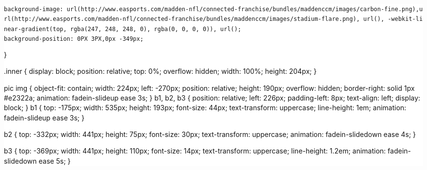     background-image: url(http://www.easports.com/madden-nfl/connected-franchise/bundles/maddenccm/images/carbon-fine.png),url(http://www.easports.com/madden-nfl/connected-franchise/bundles/maddenccm/images/stadium-flare.png), url(), -webkit-linear-gradient(top, rgba(247, 248, 248, 0), rgba(0, 0, 0, 0)), url();
    background-position: 0PX 3PX,0px -349px;
}

.inner {     display: block;
    position: relative;
    top: 0%;
    overflow: hidden;
    width: 100%;
    height: 204px;
}

pic img {    object-fit: contain;
    width: 224px;
    left: -270px;
    position: relative;
    height: 190px;
    overflow: hidden;
    border-right: solid 1px #e2322a;
    animation: fadein-slideup ease 3s;
}
b1, b2, b3 {
position: relative;     left: 226px;    padding-left: 8px;
    text-align: left;
    display: block;
}
b1 {   top: -175px;
    width: 535px;
    height: 193px;
    font-size: 44px;
    text-transform: uppercase;
    line-height: 1em;
    animation: fadein-slideup ease 3s;
}

b2 {      top: -332px;
    width: 441px;
    height: 75px;
    font-size: 30px;
    text-transform: uppercase;
    animation: fadein-slidedown ease 4s;
}

b3 {        top: -369px;
    width: 441px;
    height: 110px;
    font-size: 14px;
    text-transform: uppercase;
    line-height: 1.2em;
    animation: fadein-slidedown ease 5s;
}
